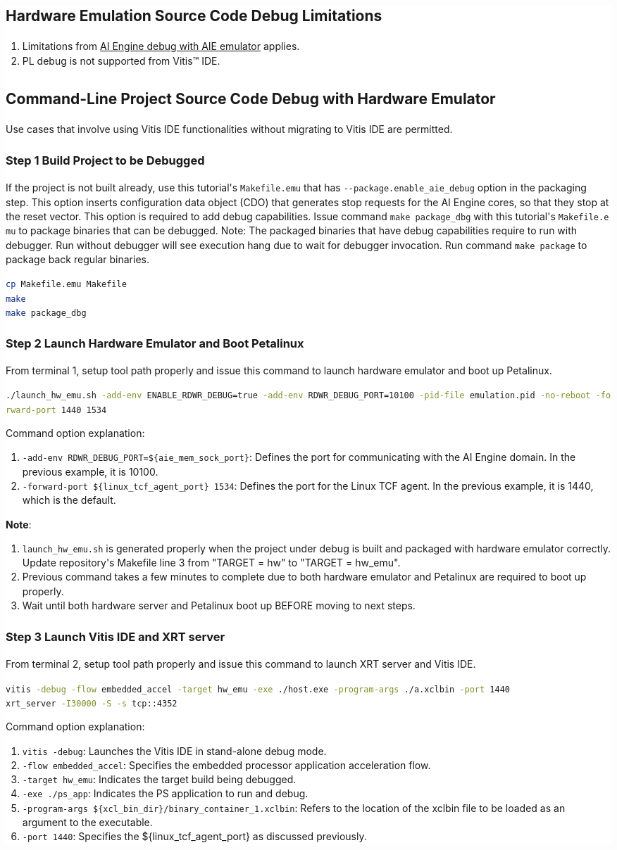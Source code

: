 ## Hardware Emulation Source Code Debug Limitations
1. Limitations from <a href="Debug2_ai.md">AI Engine debug with AIE emulator</a> applies.
2. PL debug is not supported from Vitis™ IDE.


## Command-Line Project Source Code Debug with Hardware Emulator
Use cases that involve using Vitis IDE functionalities without migrating to Vitis IDE are permitted.

### Step 1 Build Project to be Debugged
If the project is not built already, use this tutorial's `Makefile.emu` that has `--package.enable_aie_debug` option in the packaging step. This option inserts configuration data object (CDO) that generates stop requests for the AI Engine cores, so that they stop at the reset vector. This option is required to add debug capabilities. Issue command `make package_dbg` with this tutorial's `Makefile.emu` to package binaries that can be debugged.
Note: The packaged binaries that have debug capabilities require to run with debugger. Run without debugger will see execution hang due to wait for debugger invocation. Run command `make package` to package back regular binaries.
```bash
cp Makefile.emu Makefile
make
make package_dbg
```

### Step 2 Launch Hardware Emulator and Boot Petalinux
From terminal 1, setup tool path properly and issue this command to launch hardware emulator and boot up Petalinux.
```bash
./launch_hw_emu.sh -add-env ENABLE_RDWR_DEBUG=true -add-env RDWR_DEBUG_PORT=10100 -pid-file emulation.pid -no-reboot -forward-port 1440 1534
```
Command option explanation:
1. `-add-env RDWR_DEBUG_PORT=${aie_mem_sock_port}`: Defines the port for communicating with the AI Engine domain. In the previous example, it is 10100.
2. `-forward-port ${linux_tcf_agent_port} 1534`: Defines the port for the Linux TCF agent. In the previous example, it is 1440, which is the default.

**Note**:
1. `launch_hw_emu.sh` is generated properly when the project under debug is built and packaged with hardware emulator correctly. Update repository's Makefile line 3 from "TARGET = hw" to "TARGET = hw_emu".
2. Previous command takes a few minutes to complete due to both hardware emulator and Petalinux are required to boot up properly.
3. Wait until both hardware server and Petalinux boot up BEFORE moving to next steps.

### Step 3 Launch Vitis IDE and XRT server
From terminal 2, setup tool path properly and issue this command to launch XRT server and Vitis IDE.
```bash
vitis -debug -flow embedded_accel -target hw_emu -exe ./host.exe -program-args ./a.xclbin -port 1440
xrt_server -I30000 -S -s tcp::4352
```
Command option explanation:
1. `vitis -debug`: Launches the Vitis IDE in stand-alone debug mode.
2. `-flow embedded_accel`: Specifies the embedded processor application acceleration flow.
3. `-target hw_emu`: Indicates the target build being debugged.
4. `-exe ./ps_app`: Indicates the PS application to run and debug.
5. `-program-args ${xcl_bin_dir}/binary_container_1.xclbin`: Refers to the location of the xclbin file to be loaded as an argument to the executable.
6. `-port 1440`: Specifies the ${linux_tcf_agent_port} as discussed previously.